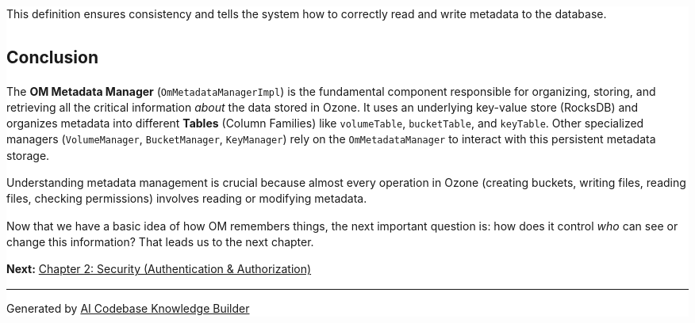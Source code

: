 This definition ensures consistency and tells the system how to correctly read and write metadata to the database.

## Conclusion

The **OM Metadata Manager** (`OmMetadataManagerImpl`) is the fundamental component responsible for organizing, storing, and retrieving all the critical information *about* the data stored in Ozone. It uses an underlying key-value store (RocksDB) and organizes metadata into different **Tables** (Column Families) like `volumeTable`, `bucketTable`, and `keyTable`. Other specialized managers (`VolumeManager`, `BucketManager`, `KeyManager`) rely on the `OmMetadataManager` to interact with this persistent metadata storage.

Understanding metadata management is crucial because almost every operation in Ozone (creating buckets, writing files, reading files, checking permissions) involves reading or modifying metadata.

Now that we have a basic idea of how OM remembers things, the next important question is: how does it control *who* can see or change this information? That leads us to the next chapter.

**Next:** [Chapter 2: Security (Authentication & Authorization)](02_security__authentication___authorization__.md)

---

Generated by [AI Codebase Knowledge Builder](https://github.com/The-Pocket/Tutorial-Codebase-Knowledge)